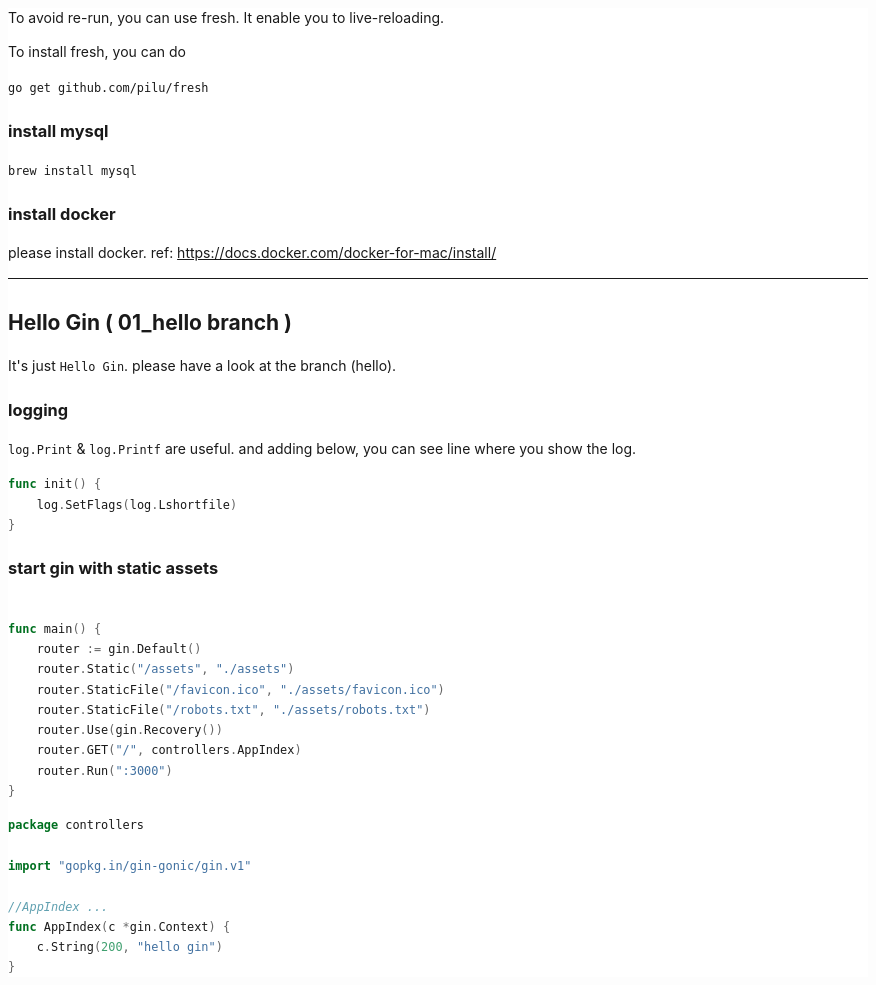 To avoid re-run, you can use fresh. It enable you to live-reloading.

To install fresh, you can do
```
go get github.com/pilu/fresh
```

### install mysql

```
brew install mysql
```



### install docker

please install docker.
ref: https://docs.docker.com/docker-for-mac/install/




-----

## Hello Gin ( 01_hello branch )

It's just `Hello Gin`. please have a look at the branch (hello).

### logging

`log.Print` & `log.Printf` are useful. and adding below, you can see line where you show the log.

```main.go
func init() {
	log.SetFlags(log.Lshortfile)
}
```


### start gin with static assets


```main.go

func main() {
	router := gin.Default()
	router.Static("/assets", "./assets")
	router.StaticFile("/favicon.ico", "./assets/favicon.ico")
	router.StaticFile("/robots.txt", "./assets/robots.txt")
	router.Use(gin.Recovery())
	router.GET("/", controllers.AppIndex)
	router.Run(":3000")
}

```

```app/controllers/app.go
package controllers

import "gopkg.in/gin-gonic/gin.v1"

//AppIndex ...
func AppIndex(c *gin.Context) {
	c.String(200, "hello gin")
}
```
